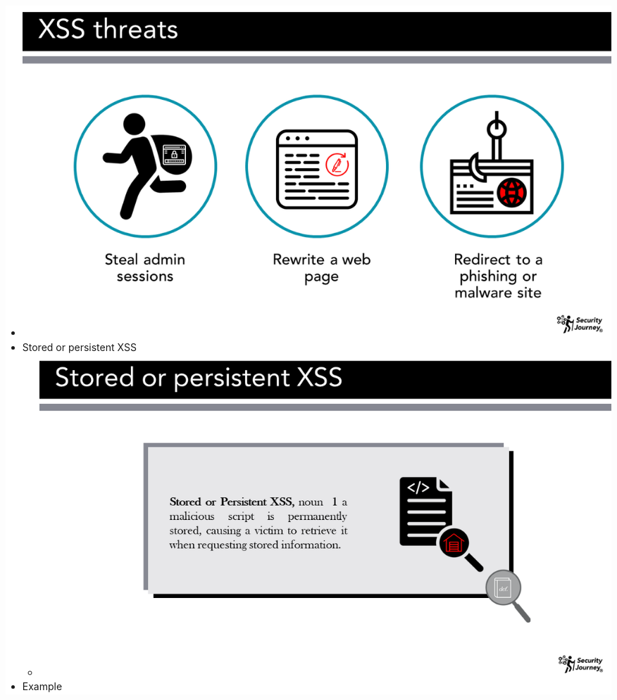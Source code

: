   - ![](/assets/images/2022-04-30-15-12-44.png)
- Stored or persistent XSS
  - ![](/assets/images/2022-04-30-15-14-49.png)
- Example